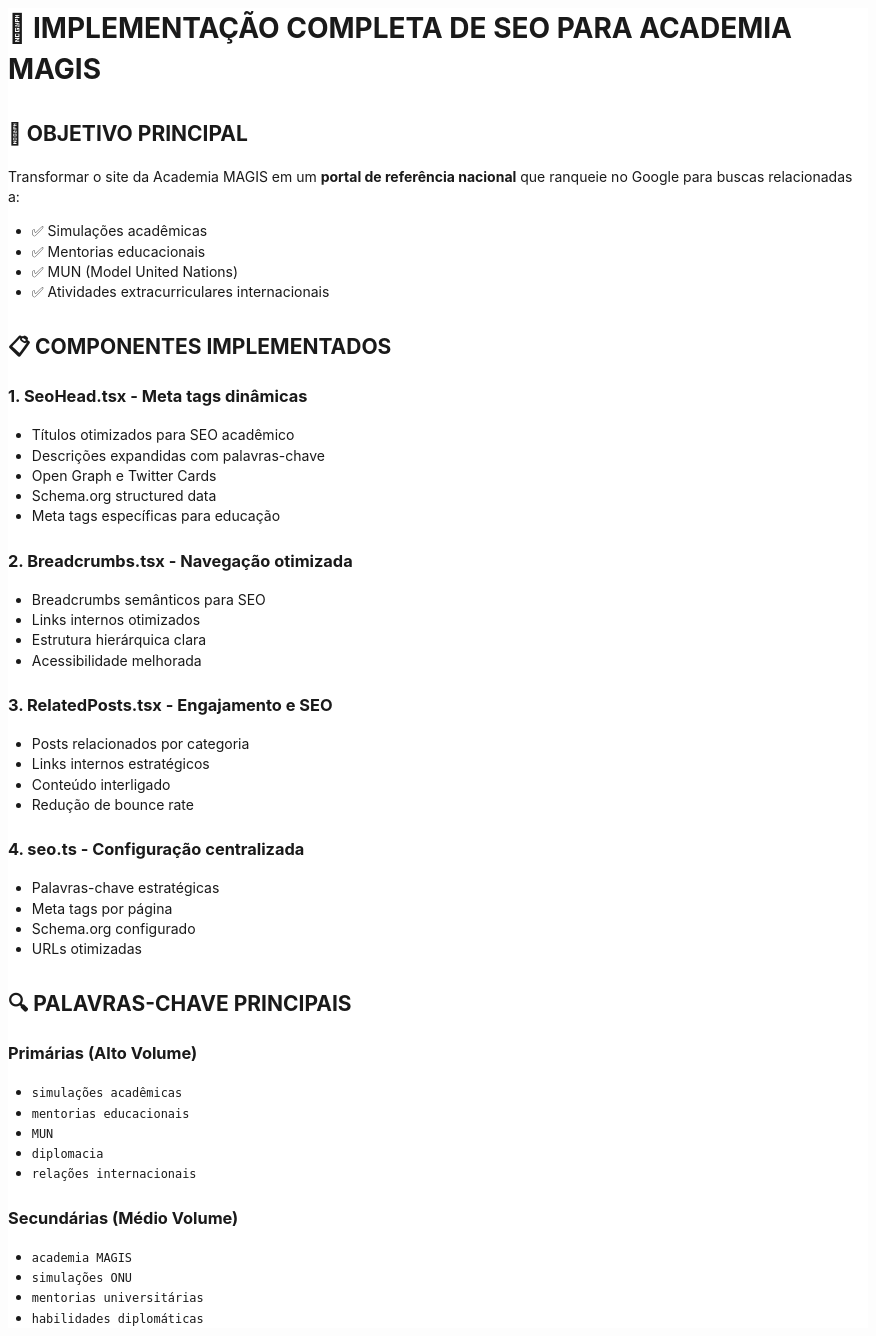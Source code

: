 # 🎯 IMPLEMENTAÇÃO COMPLETA DE SEO PARA ACADEMIA MAGIS

## 🚀 **OBJETIVO PRINCIPAL**
Transformar o site da Academia MAGIS em um **portal de referência nacional** que ranqueie no Google para buscas relacionadas a:
- ✅ Simulações acadêmicas
- ✅ Mentorias educacionais  
- ✅ MUN (Model United Nations)
- ✅ Atividades extracurriculares internacionais

## 📋 **COMPONENTES IMPLEMENTADOS**

### 1. **SeoHead.tsx** - Meta tags dinâmicas
- Títulos otimizados para SEO acadêmico
- Descrições expandidas com palavras-chave
- Open Graph e Twitter Cards
- Schema.org structured data
- Meta tags específicas para educação

### 2. **Breadcrumbs.tsx** - Navegação otimizada
- Breadcrumbs semânticos para SEO
- Links internos otimizados
- Estrutura hierárquica clara
- Acessibilidade melhorada

### 3. **RelatedPosts.tsx** - Engajamento e SEO
- Posts relacionados por categoria
- Links internos estratégicos
- Conteúdo interligado
- Redução de bounce rate

### 4. **seo.ts** - Configuração centralizada
- Palavras-chave estratégicas
- Meta tags por página
- Schema.org configurado
- URLs otimizadas

## 🔍 **PALAVRAS-CHAVE PRINCIPAIS**

### **Primárias (Alto Volume)**
- `simulações acadêmicas`
- `mentorias educacionais`
- `MUN`
- `diplomacia`
- `relações internacionais`

### **Secundárias (Médio Volume)**
- `academia MAGIS`
- `simulações ONU`
- `mentorias universitárias`
- `habilidades diplomáticas`
